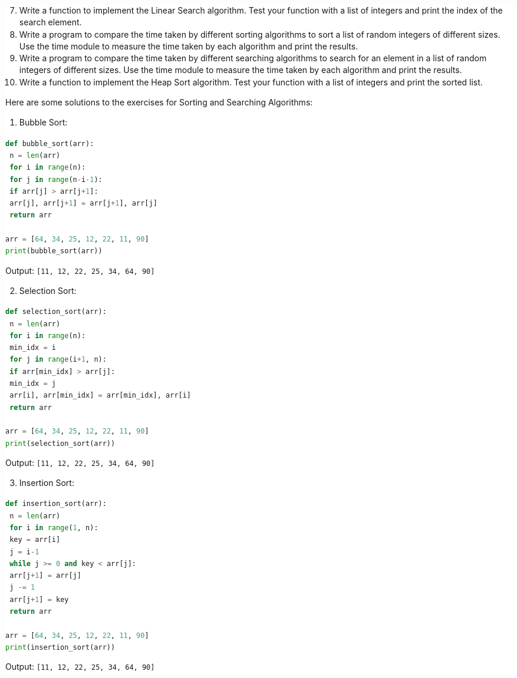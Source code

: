 7. Write a function to implement the Linear Search algorithm. Test your function with a list of integers and print the index of the search element.
8. Write a program to compare the time taken by different sorting algorithms to sort a list of random integers of different sizes. Use the time module to measure the time taken by each algorithm and print the results.
9. Write a program to compare the time taken by different searching algorithms to search for an element in a list of random integers of different sizes. Use the time module to measure the time taken by each algorithm and print the results.
10. Write a function to implement the Heap Sort algorithm. Test your function with a list of integers and print the sorted list.

Here are some solutions to the exercises for Sorting and Searching Algorithms:

1. Bubble Sort:


```python
def bubble_sort(arr):
 n = len(arr)
 for i in range(n):
 for j in range(n-i-1):
 if arr[j] > arr[j+1]:
 arr[j], arr[j+1] = arr[j+1], arr[j]
 return arr

arr = [64, 34, 25, 12, 22, 11, 90]
print(bubble_sort(arr))
```
Output: `[11, 12, 22, 25, 34, 64, 90]`

2. Selection Sort:


```python
def selection_sort(arr):
 n = len(arr)
 for i in range(n):
 min_idx = i
 for j in range(i+1, n):
 if arr[min_idx] > arr[j]:
 min_idx = j
 arr[i], arr[min_idx] = arr[min_idx], arr[i]
 return arr

arr = [64, 34, 25, 12, 22, 11, 90]
print(selection_sort(arr))
```
Output: `[11, 12, 22, 25, 34, 64, 90]`

3. Insertion Sort:


```python
def insertion_sort(arr):
 n = len(arr)
 for i in range(1, n):
 key = arr[i]
 j = i-1
 while j >= 0 and key < arr[j]:
 arr[j+1] = arr[j]
 j -= 1
 arr[j+1] = key
 return arr

arr = [64, 34, 25, 12, 22, 11, 90]
print(insertion_sort(arr))
```
Output: `[11, 12, 22, 25, 34, 64, 90]`
